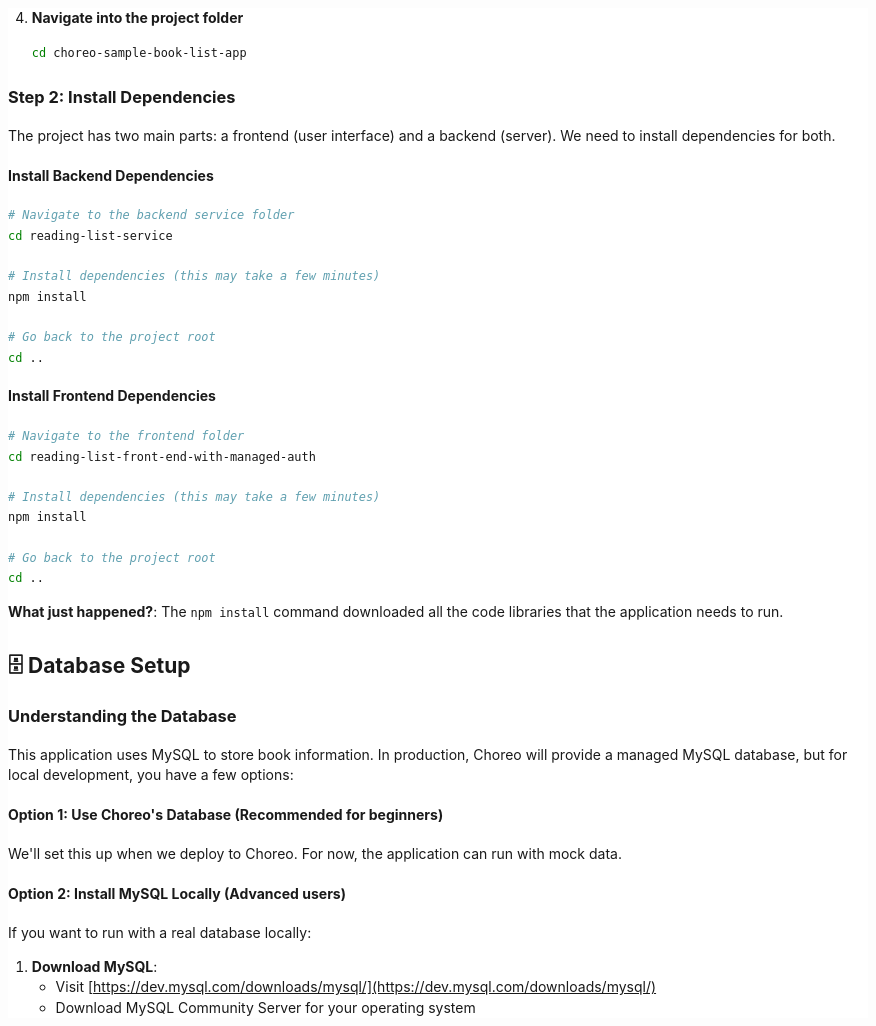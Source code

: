 4. **Navigate into the project folder**
   ```bash
   cd choreo-sample-book-list-app
   ```

### Step 2: Install Dependencies

The project has two main parts: a frontend (user interface) and a backend (server). We need to install dependencies for both.

#### Install Backend Dependencies
```bash
# Navigate to the backend service folder
cd reading-list-service

# Install dependencies (this may take a few minutes)
npm install

# Go back to the project root
cd ..
```

#### Install Frontend Dependencies
```bash
# Navigate to the frontend folder
cd reading-list-front-end-with-managed-auth

# Install dependencies (this may take a few minutes)
npm install

# Go back to the project root
cd ..
```

**What just happened?**: The `npm install` command downloaded all the code libraries that the application needs to run.

## 🗄️ Database Setup

### Understanding the Database

This application uses MySQL to store book information. In production, Choreo will provide a managed MySQL database, but for local development, you have a few options:

#### Option 1: Use Choreo's Database (Recommended for beginners)
We'll set this up when we deploy to Choreo. For now, the application can run with mock data.

#### Option 2: Install MySQL Locally (Advanced users)
If you want to run with a real database locally:

1. **Download MySQL**:
   - Visit [https://dev.mysql.com/downloads/mysql/](https://dev.mysql.com/downloads/mysql/)
   - Download MySQL Community Server for your operating system
